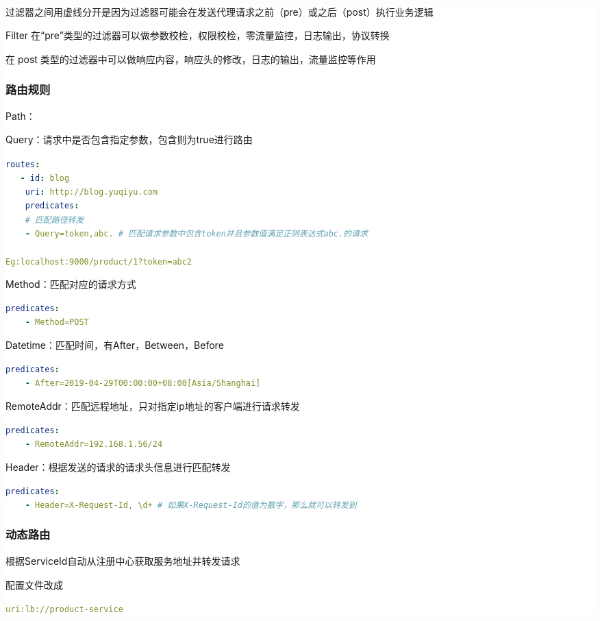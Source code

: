 过滤器之间用虚线分开是因为过滤器可能会在发送代理请求之前（pre）或之后（post）执行业务逻辑

Filter 在“pre”类型的过滤器可以做参数校检，权限校检，零流量监控，日志输出，协议转换

在 post 类型的过滤器中可以做响应内容，响应头的修改，日志的输出，流量监控等作用

### 路由规则

Path：

Query：请求中是否包含指定参数，包含则为true进行路由

```yml
routes:
   - id: blog
    uri: http://blog.yuqiyu.com
    predicates:
    # 匹配路径转发
    - Query=token,abc. # 匹配请求参数中包含token并且参数值满足正则表达式abc.的请求

Eg:localhost:9000/product/1?token=abc2
```

Method：匹配对应的请求方式

```yml
predicates:
	- Method=POST
```

Datetime：匹配时间，有After，Between，Before

```yml
predicates:
	- After=2019-04-29T00:00:00+08:00[Asia/Shanghai]
```

RemoteAddr：匹配远程地址，只对指定ip地址的客户端进行请求转发

```yml
predicates:
	- RemoteAddr=192.168.1.56/24
```

Header：根据发送的请求的请求头信息进行匹配转发

```yml
predicates:
	- Header=X-Request-Id, \d+ # 如果X-Request-Id的值为数字，那么就可以转发到
```

### 动态路由

根据ServiceId自动从注册中心获取服务地址并转发请求

配置文件改成

```yml
uri:lb://product-service
```
